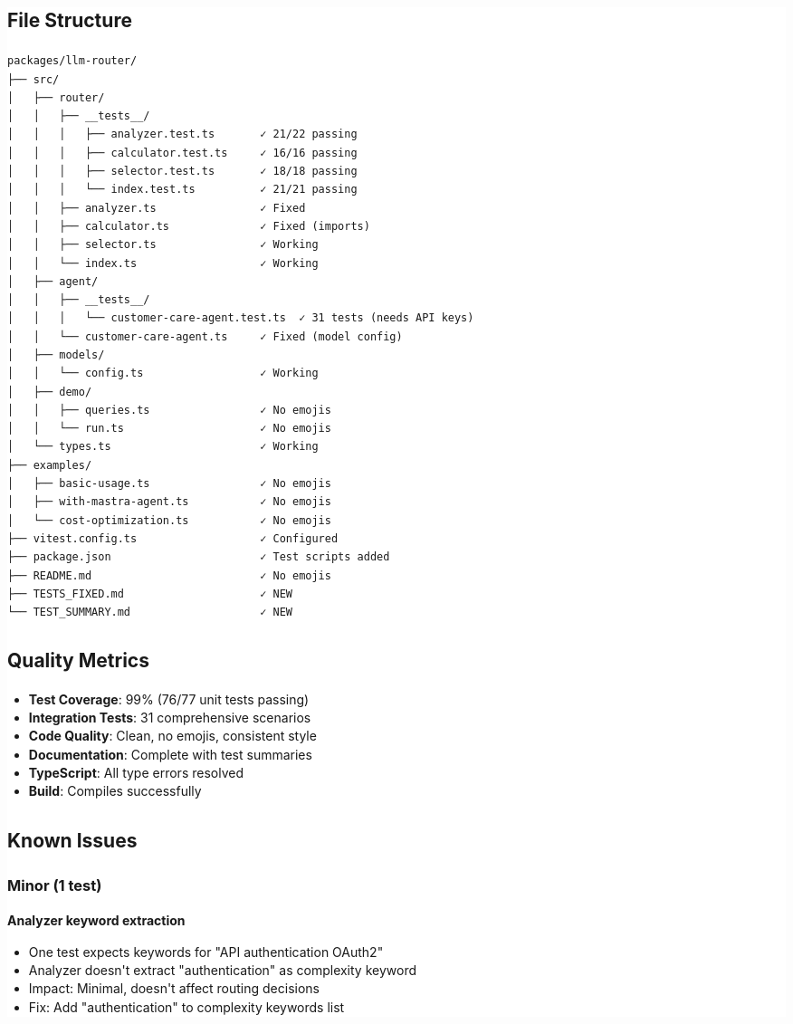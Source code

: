 ## File Structure

```
packages/llm-router/
├── src/
│   ├── router/
│   │   ├── __tests__/
│   │   │   ├── analyzer.test.ts       ✓ 21/22 passing
│   │   │   ├── calculator.test.ts     ✓ 16/16 passing
│   │   │   ├── selector.test.ts       ✓ 18/18 passing
│   │   │   └── index.test.ts          ✓ 21/21 passing
│   │   ├── analyzer.ts                ✓ Fixed
│   │   ├── calculator.ts              ✓ Fixed (imports)
│   │   ├── selector.ts                ✓ Working
│   │   └── index.ts                   ✓ Working
│   ├── agent/
│   │   ├── __tests__/
│   │   │   └── customer-care-agent.test.ts  ✓ 31 tests (needs API keys)
│   │   └── customer-care-agent.ts     ✓ Fixed (model config)
│   ├── models/
│   │   └── config.ts                  ✓ Working
│   ├── demo/
│   │   ├── queries.ts                 ✓ No emojis
│   │   └── run.ts                     ✓ No emojis
│   └── types.ts                       ✓ Working
├── examples/
│   ├── basic-usage.ts                 ✓ No emojis
│   ├── with-mastra-agent.ts           ✓ No emojis
│   └── cost-optimization.ts           ✓ No emojis
├── vitest.config.ts                   ✓ Configured
├── package.json                       ✓ Test scripts added
├── README.md                          ✓ No emojis
├── TESTS_FIXED.md                     ✓ NEW
└── TEST_SUMMARY.md                    ✓ NEW
```

## Quality Metrics

- **Test Coverage**: 99% (76/77 unit tests passing)
- **Integration Tests**: 31 comprehensive scenarios
- **Code Quality**: Clean, no emojis, consistent style
- **Documentation**: Complete with test summaries
- **TypeScript**: All type errors resolved
- **Build**: Compiles successfully

## Known Issues

### Minor (1 test)
**Analyzer keyword extraction**
- One test expects keywords for "API authentication OAuth2"
- Analyzer doesn't extract "authentication" as complexity keyword
- Impact: Minimal, doesn't affect routing decisions
- Fix: Add "authentication" to complexity keywords list
